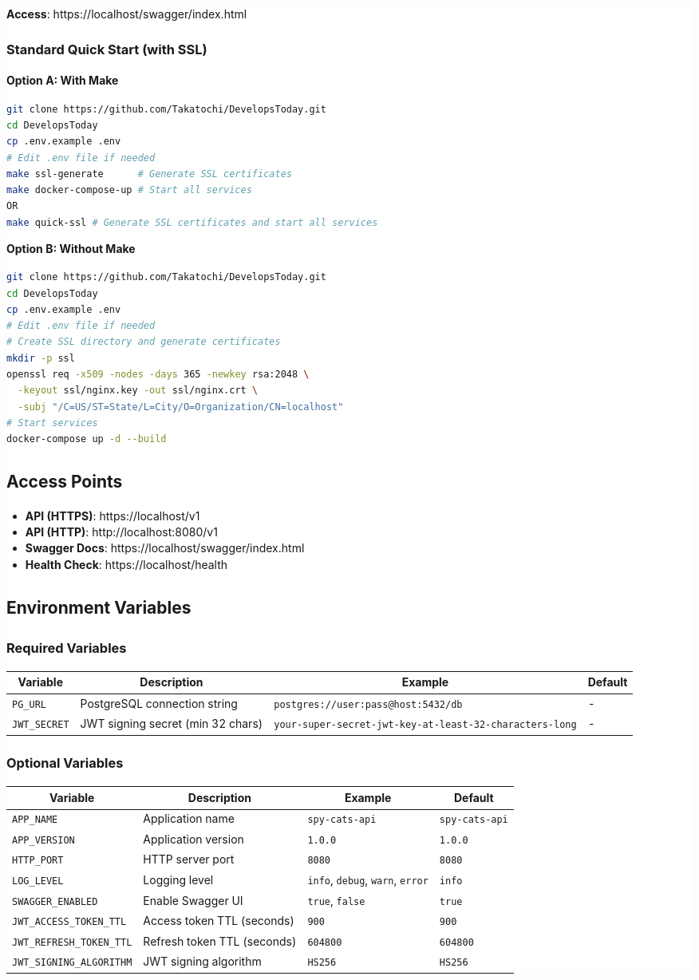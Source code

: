**Access**: https://localhost/swagger/index.html

### Standard Quick Start (with SSL)

**Option A: With Make**
```bash
git clone https://github.com/Takatochi/DevelopsToday.git
cd DevelopsToday
cp .env.example .env
# Edit .env file if needed
make ssl-generate      # Generate SSL certificates
make docker-compose-up # Start all services
OR 
make quick-ssl # Generate SSL certificates and start all services
```

**Option B: Without Make**
```bash
git clone https://github.com/Takatochi/DevelopsToday.git
cd DevelopsToday
cp .env.example .env
# Edit .env file if needed
# Create SSL directory and generate certificates
mkdir -p ssl
openssl req -x509 -nodes -days 365 -newkey rsa:2048 \
  -keyout ssl/nginx.key -out ssl/nginx.crt \
  -subj "/C=US/ST=State/L=City/O=Organization/CN=localhost"
# Start services
docker-compose up -d --build
```

## Access Points
- **API (HTTPS)**: https://localhost/v1
- **API (HTTP)**: http://localhost:8080/v1
- **Swagger Docs**: https://localhost/swagger/index.html
- **Health Check**: https://localhost/health

## Environment Variables

### Required Variables
| Variable | Description | Example | Default |
|----------|-------------|---------|---------|
| `PG_URL` | PostgreSQL connection string | `postgres://user:pass@host:5432/db` | - |
| `JWT_SECRET` | JWT signing secret (min 32 chars) | `your-super-secret-jwt-key-at-least-32-characters-long` | - |

### Optional Variables
| Variable | Description | Example | Default |
|----------|-------------|---------|---------|
| `APP_NAME` | Application name | `spy-cats-api` | `spy-cats-api` |
| `APP_VERSION` | Application version | `1.0.0` | `1.0.0` |
| `HTTP_PORT` | HTTP server port | `8080` | `8080` |
| `LOG_LEVEL` | Logging level | `info`, `debug`, `warn`, `error` | `info` |
| `SWAGGER_ENABLED` | Enable Swagger UI | `true`, `false` | `true` |
| `JWT_ACCESS_TOKEN_TTL` | Access token TTL (seconds) | `900` | `900` |
| `JWT_REFRESH_TOKEN_TTL` | Refresh token TTL (seconds) | `604800` | `604800` |
| `JWT_SIGNING_ALGORITHM` | JWT signing algorithm | `HS256` | `HS256` |